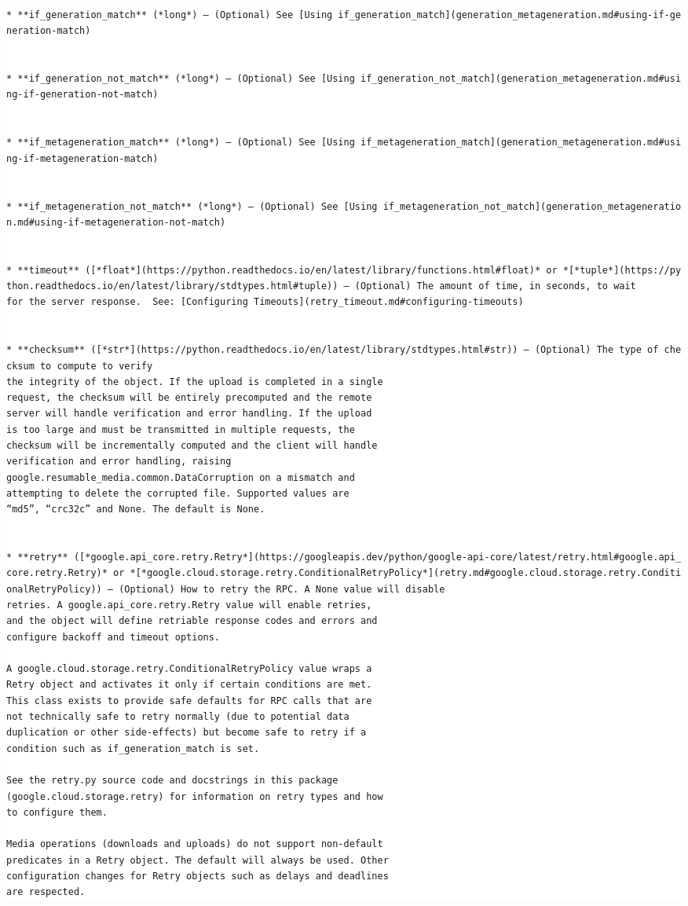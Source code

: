 
    * **if_generation_match** (*long*) – (Optional) See [Using if_generation_match](generation_metageneration.md#using-if-generation-match)


    * **if_generation_not_match** (*long*) – (Optional) See [Using if_generation_not_match](generation_metageneration.md#using-if-generation-not-match)


    * **if_metageneration_match** (*long*) – (Optional) See [Using if_metageneration_match](generation_metageneration.md#using-if-metageneration-match)


    * **if_metageneration_not_match** (*long*) – (Optional) See [Using if_metageneration_not_match](generation_metageneration.md#using-if-metageneration-not-match)


    * **timeout** ([*float*](https://python.readthedocs.io/en/latest/library/functions.html#float)* or *[*tuple*](https://python.readthedocs.io/en/latest/library/stdtypes.html#tuple)) – (Optional) The amount of time, in seconds, to wait
    for the server response.  See: [Configuring Timeouts](retry_timeout.md#configuring-timeouts)


    * **checksum** ([*str*](https://python.readthedocs.io/en/latest/library/stdtypes.html#str)) – (Optional) The type of checksum to compute to verify
    the integrity of the object. If the upload is completed in a single
    request, the checksum will be entirely precomputed and the remote
    server will handle verification and error handling. If the upload
    is too large and must be transmitted in multiple requests, the
    checksum will be incrementally computed and the client will handle
    verification and error handling, raising
    google.resumable_media.common.DataCorruption on a mismatch and
    attempting to delete the corrupted file. Supported values are
    “md5”, “crc32c” and None. The default is None.


    * **retry** ([*google.api_core.retry.Retry*](https://googleapis.dev/python/google-api-core/latest/retry.html#google.api_core.retry.Retry)* or *[*google.cloud.storage.retry.ConditionalRetryPolicy*](retry.md#google.cloud.storage.retry.ConditionalRetryPolicy)) – (Optional) How to retry the RPC. A None value will disable
    retries. A google.api_core.retry.Retry value will enable retries,
    and the object will define retriable response codes and errors and
    configure backoff and timeout options.

    A google.cloud.storage.retry.ConditionalRetryPolicy value wraps a
    Retry object and activates it only if certain conditions are met.
    This class exists to provide safe defaults for RPC calls that are
    not technically safe to retry normally (due to potential data
    duplication or other side-effects) but become safe to retry if a
    condition such as if_generation_match is set.

    See the retry.py source code and docstrings in this package
    (google.cloud.storage.retry) for information on retry types and how
    to configure them.

    Media operations (downloads and uploads) do not support non-default
    predicates in a Retry object. The default will always be used. Other
    configuration changes for Retry objects such as delays and deadlines
    are respected.
